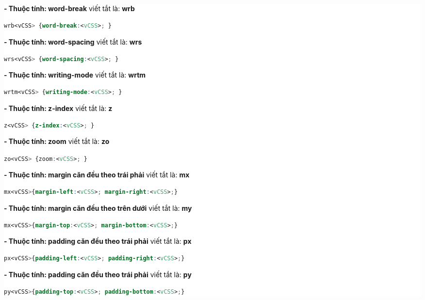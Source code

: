 **- Thuộc tính: word-break** viết tắt là: **wrb**
```css
wrb<vCSS> {word-break:<vCSS>; } 
 ```
            
**- Thuộc tính: word-spacing** viết tắt là: **wrs**
```css
wrs<vCSS> {word-spacing:<vCSS>; } 
 ```
            
**- Thuộc tính: writing-mode** viết tắt là: **wrtm**
```css
wrtm<vCSS> {writing-mode:<vCSS>; } 
 ```
            
**- Thuộc tính: z-index** viết tắt là: **z**
```css
z<vCSS> {z-index:<vCSS>; } 
 ```
            
**- Thuộc tính: zoom** viết tắt là: **zo**
```css
zo<vCSS> {zoom:<vCSS>; } 
 ```
            
**- Thuộc tính: margin căn đều theo trái phải** viết tắt là: **mx**
```css
mx<vCSS>{margin-left:<vCSS>; margin-right:<vCSS>;}
 ```
**- Thuộc tính: margin căn đều theo trên dưới** viết tắt là: **my**
```css
mx<vCSS>{margin-top:<vCSS>; margin-bottom:<vCSS>;}
 ```
**- Thuộc tính: padding căn đều theo trái phải** viết tắt là: **px**
```css
px<vCSS>{padding-left:<vCSS>; padding-right:<vCSS>;}
 ```
**- Thuộc tính: padding căn đều theo trái phải** viết tắt là: **py**
```css
py<vCSS>{padding-top:<vCSS>; padding-bottom:<vCSS>;}
 ```
